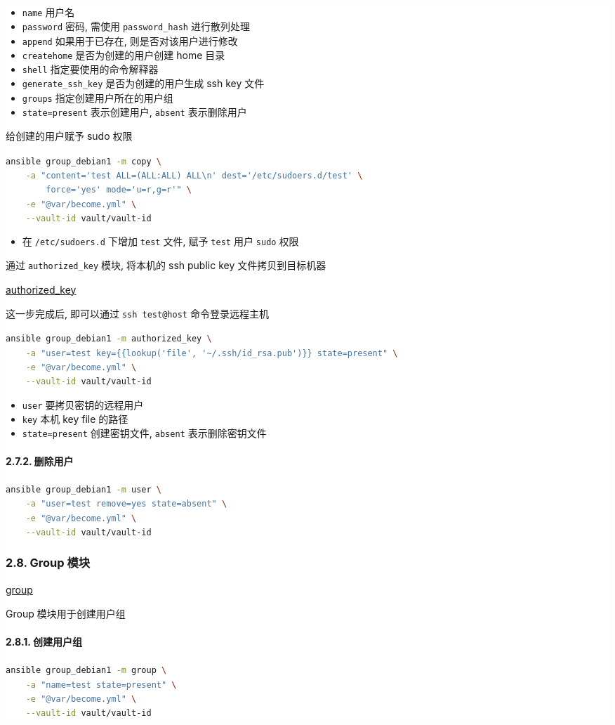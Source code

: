 - `name` 用户名
- `password` 密码, 需使用 `password_hash` 进行散列处理
- `append` 如果用于已存在, 则是否对该用户进行修改
- `createhome` 是否为创建的用户创建 home 目录
- `shell` 指定要使用的命令解释器
- `generate_ssh_key` 是否为创建的用户生成 ssh key 文件
- `groups` 指定创建用户所在的用户组
- `state=present` 表示创建用户, `absent` 表示删除用户

给创建的用户赋予 sudo 权限

```bash
ansible group_debian1 -m copy \
    -a "content='test ALL=(ALL:ALL) ALL\n' dest='/etc/sudoers.d/test' \
        force='yes' mode='u=r,g=r'" \
    -e "@var/become.yml" \
    --vault-id vault/vault-id
```

- 在 `/etc/sudoers.d` 下增加 `test` 文件, 赋予 `test` 用户 `sudo` 权限

通过 `authorized_key` 模块, 将本机的 ssh public key 文件拷贝到目标机器

[authorized_key](https://docs.ansible.com/ansible/latest/collections/ansible/posix/authorized_key_module.html)

这一步完成后, 即可以通过 `ssh test@host` 命令登录远程主机

```bash
ansible group_debian1 -m authorized_key \
    -a "user=test key={{lookup('file', '~/.ssh/id_rsa.pub')}} state=present" \
    -e "@var/become.yml" \
    --vault-id vault/vault-id
```

- `user` 要拷贝密钥的远程用户
- `key` 本机 key file 的路径
- `state=present` 创建密钥文件, `absent` 表示删除密钥文件

#### 2.7.2. 删除用户

```bash
ansible group_debian1 -m user \
    -a "user=test remove=yes state=absent" \
    -e "@var/become.yml" \
    --vault-id vault/vault-id
```

### 2.8. Group 模块

[group](https://docs.ansible.com/ansible/latest/collections/ansible/builtin/group_module.html)

Group 模块用于创建用户组

#### 2.8.1. 创建用户组

```bash
ansible group_debian1 -m group \
    -a "name=test state=present" \
    -e "@var/become.yml" \
    --vault-id vault/vault-id
```
